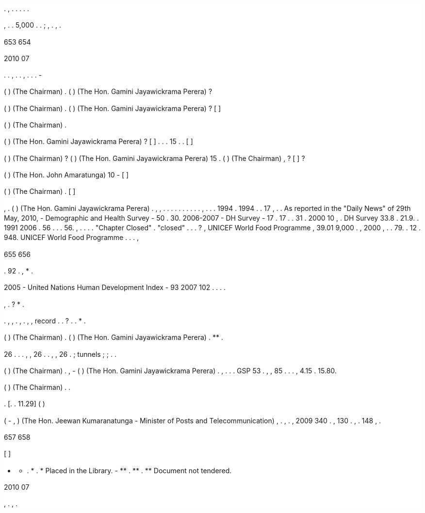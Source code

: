 . , . . . . .

, . . 5,000 . . ; , . , .

653 654

2010 07

. . , . . , . . . -

( ) (The Chairman) . ( ) (The Hon. Gamini Jayawickrama Perera) ?

( ) (The Chairman) . ( ) (The Hon. Gamini Jayawickrama Perera) ? [ ]

( ) (The Chairman) .

( ) (The Hon. Gamini Jayawickrama Perera) ? [ ] . . . 15 . . [ ]

( ) (The Chairman) ? ( ) (The Hon. Gamini Jayawickrama Perera) 15 . ( ) (The Chairman) , ? [ ] ?

( ) (The Hon. John Amaratunga) 10 - [ ]

( ) (The Chairman) . [ ]

, . ( ) (The Hon. Gamini Jayawickrama Perera) . , , . . . . . . . . . . , . . . 1994 . 1994 . . 17 , . . As reported in the "Daily News" of 29th May, 2010, - Demographic and Health Survey - 50 . 30. 2006-2007 - DH Survey - 17 . 17 . . 31 . 2000 10 , . DH Survey 33.8 . 21.9. . 1991 2006 . 56 . . . 56. , . . . . "Chapter Closed" . "closed" . . . ? , UNICEF World Food Programme , 39.01 9,000 . , 2000 , . . 79. . 12 . 948. UNICEF World Food Programme . . . ,

655 656

. 92 . , * .

2005 - United Nations Human Development Index - 93 2007 102 . . . .

, . ? * .

. , , . , . , , record . . ? . . * .

( ) (The Chairman) . ( ) (The Hon. Gamini Jayawickrama Perera) . ** .

26 . . . , , 26 . . , , 26 . ; tunnels ; ; . .

( ) (The Chairman) . , - ( ) (The Hon. Gamini Jayawickrama Perera) . , . . . GSP 53 . , , 85 . . . , 4.15 . 15.80.

( ) (The Chairman) . .

. [. . 11.29] ( )

( - , ) (The Hon. Jeewan Kumaranatunga - Minister of Posts and Telecommunication) , . , . , 2009 340 . , 130 . , . 148 , .

657 658

[ ]

- * . * . * Placed in the Library. - ** . ** . ** Document not tendered.

2010 07

, . , .
